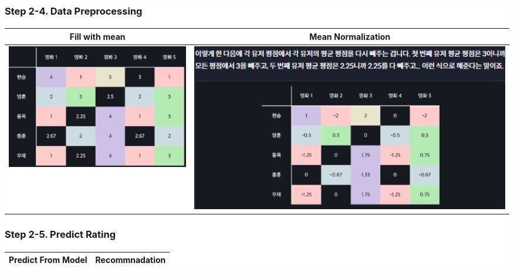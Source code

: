 

### Step 2-4. Data Preprocessing

| **Fill with mean**                                           | **Mean Normalization**                                       |
| ------------------------------------------------------------ | ------------------------------------------------------------ |
| ![image-20230426131622996](./../../../images/menu6-sub19-sub1-recommendation-system/image-20230426131622996.png) | ![image-20230426131640721](./../../../images/menu6-sub19-sub1-recommendation-system/image-20230426131640721.png) |



### Step 2-5. Predict Rating

| Predict From Model                                           | Recommnadation                                               |
| ------------------------------------------------------------ | ------------------------------------------------------------ |